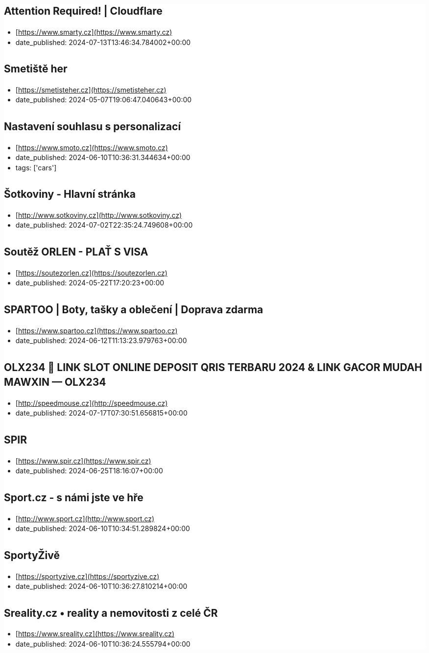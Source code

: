  ## Attention Required! | Cloudflare
 - [https://www.smarty.cz](https://www.smarty.cz)
 - date_published: 2024-07-13T13:46:34.784002+00:00

 ## Smetiště her
 - [https://smetisteher.cz](https://smetisteher.cz)
 - date_published: 2024-05-07T19:06:47.040643+00:00

 ## Nastavení souhlasu s personalizací
 - [https://www.smoto.cz](https://www.smoto.cz)
 - date_published: 2024-06-10T10:36:31.344634+00:00
 - tags: ['cars']

 ## Šotkoviny - Hlavní stránka
 - [http://www.sotkoviny.cz](http://www.sotkoviny.cz)
 - date_published: 2024-07-02T22:35:24.749608+00:00

 ## Soutěž ORLEN - PLAŤ S VISA
 - [https://soutezorlen.cz](https://soutezorlen.cz)
 - date_published: 2024-05-22T17:20:23+00:00

 ## SPARTOO | Boty, tašky a oblečení | Doprava zdarma
 - [https://www.spartoo.cz](https://www.spartoo.cz)
 - date_published: 2024-06-12T11:13:23.979763+00:00

 ## OLX234 🐂 LINK SLOT ONLINE DEPOSIT QRIS TERBARU 2024 & LINK GACOR MUDAH MAWXIN — OLX234
 - [http://speedmouse.cz](http://speedmouse.cz)
 - date_published: 2024-07-17T07:30:51.656815+00:00

 ## SPIR
 - [https://www.spir.cz](https://www.spir.cz)
 - date_published: 2024-06-25T18:16:07+00:00

 ## Sport.cz - s námi jste ve hře
 - [http://www.sport.cz](http://www.sport.cz)
 - date_published: 2024-06-10T10:34:51.289824+00:00

 ## SportyŽivě
 - [https://sportyzive.cz](https://sportyzive.cz)
 - date_published: 2024-06-10T10:36:27.810214+00:00

 ## Sreality.cz • reality a nemovitosti z celé ČR
 - [https://www.sreality.cz](https://www.sreality.cz)
 - date_published: 2024-06-10T10:36:24.555794+00:00
